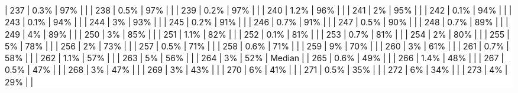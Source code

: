 | 237 | 0.3% | 97% |  |
| 238 | 0.5% | 97% |  |
| 239 | 0.2% | 97% |  |
| 240 | 1.2% | 96% |  |
| 241 | 2% | 95% |  |
| 242 | 0.1% | 94% |  |
| 243 | 0.1% | 94% |  |
| 244 | 3% | 93% |  |
| 245 | 0.2% | 91% |  |
| 246 | 0.7% | 91% |  |
| 247 | 0.5% | 90% |  |
| 248 | 0.7% | 89% |  |
| 249 | 4% | 89% |  |
| 250 | 3% | 85% |  |
| 251 | 1.1% | 82% |  |
| 252 | 0.1% | 81% |  |
| 253 | 0.7% | 81% |  |
| 254 | 2% | 80% |  |
| 255 | 5% | 78% |  |
| 256 | 2% | 73% |  |
| 257 | 0.5% | 71% |  |
| 258 | 0.6% | 71% |  |
| 259 | 9% | 70% |  |
| 260 | 3% | 61% |  |
| 261 | 0.7% | 58% |  |
| 262 | 1.1% | 57% |  |
| 263 | 5% | 56% |  |
| 264 | 3% | 52% | Median |
| 265 | 0.6% | 49% |  |
| 266 | 1.4% | 48% |  |
| 267 | 0.5% | 47% |  |
| 268 | 3% | 47% |  |
| 269 | 3% | 43% |  |
| 270 | 6% | 41% |  |
| 271 | 0.5% | 35% |  |
| 272 | 6% | 34% |  |
| 273 | 4% | 29% |  |